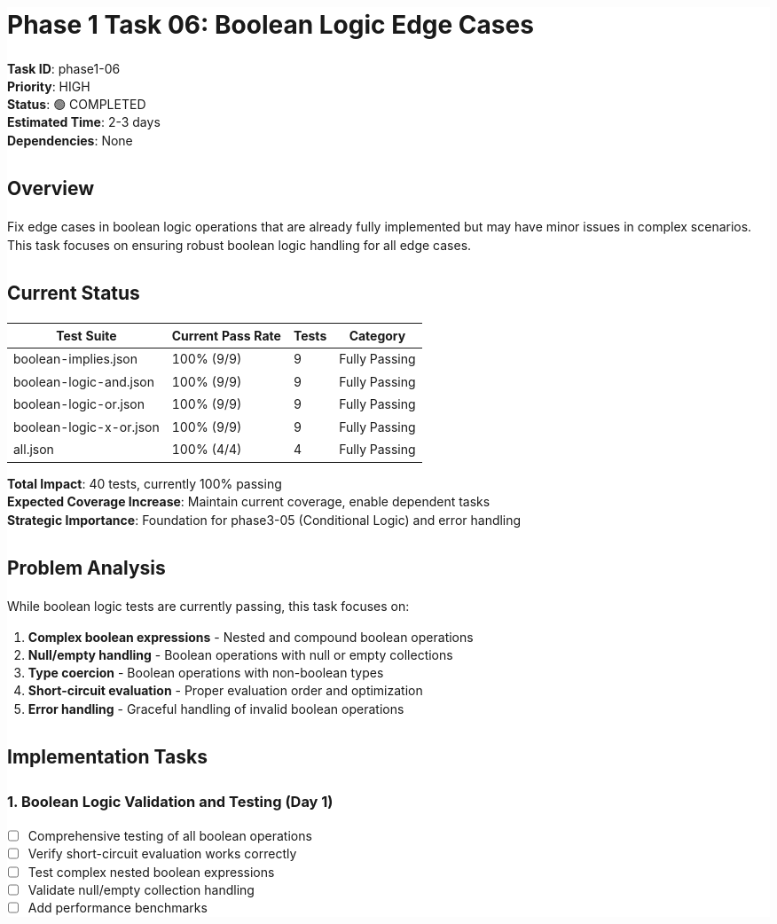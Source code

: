 # Phase 1 Task 06: Boolean Logic Edge Cases

**Task ID**: phase1-06  
**Priority**: HIGH  
**Status**: 🟢 COMPLETED  
**Estimated Time**: 2-3 days  
**Dependencies**: None  

## Overview

Fix edge cases in boolean logic operations that are already fully implemented but may have minor issues in complex scenarios. This task focuses on ensuring robust boolean logic handling for all edge cases.

## Current Status

| Test Suite | Current Pass Rate | Tests | Category |
|------------|------------------|-------|----------|
| boolean-implies.json | 100% (9/9) | 9 | Fully Passing |
| boolean-logic-and.json | 100% (9/9) | 9 | Fully Passing |
| boolean-logic-or.json | 100% (9/9) | 9 | Fully Passing |
| boolean-logic-x-or.json | 100% (9/9) | 9 | Fully Passing |
| all.json | 100% (4/4) | 4 | Fully Passing |

**Total Impact**: 40 tests, currently 100% passing  
**Expected Coverage Increase**: Maintain current coverage, enable dependent tasks  
**Strategic Importance**: Foundation for phase3-05 (Conditional Logic) and error handling

## Problem Analysis

While boolean logic tests are currently passing, this task focuses on:
1. **Complex boolean expressions** - Nested and compound boolean operations
2. **Null/empty handling** - Boolean operations with null or empty collections
3. **Type coercion** - Boolean operations with non-boolean types
4. **Short-circuit evaluation** - Proper evaluation order and optimization
5. **Error handling** - Graceful handling of invalid boolean operations

## Implementation Tasks

### 1. Boolean Logic Validation and Testing (Day 1)
- [ ] Comprehensive testing of all boolean operations
- [ ] Verify short-circuit evaluation works correctly
- [ ] Test complex nested boolean expressions
- [ ] Validate null/empty collection handling
- [ ] Add performance benchmarks
